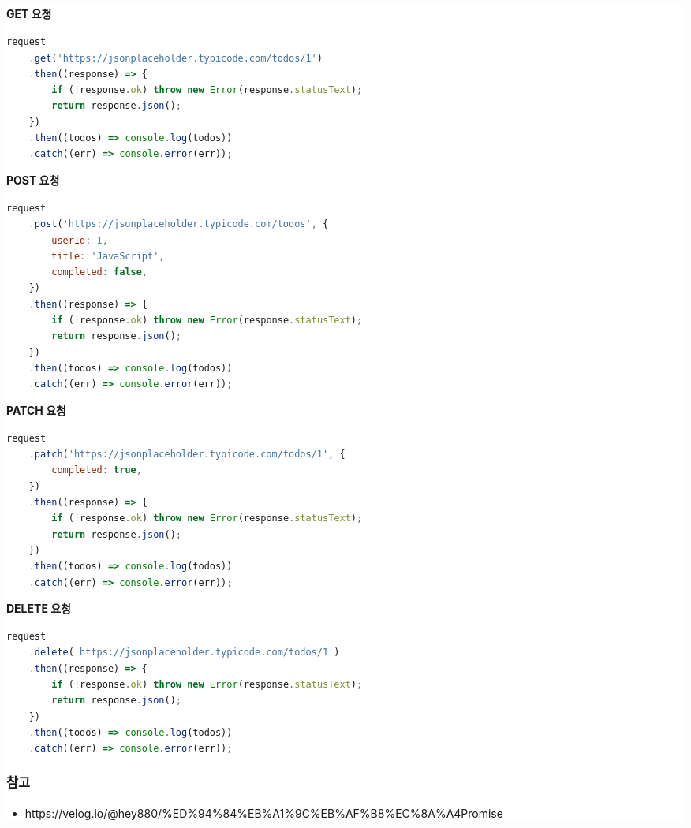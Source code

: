 **GET 요청**

```js
request
	.get('https://jsonplaceholder.typicode.com/todos/1')
	.then((response) => {
		if (!response.ok) throw new Error(response.statusText);
		return response.json();
	})
	.then((todos) => console.log(todos))
	.catch((err) => console.error(err));
```

**POST 요청**

```js
request
	.post('https://jsonplaceholder.typicode.com/todos', {
		userId: 1,
		title: 'JavaScript',
		completed: false,
	})
	.then((response) => {
		if (!response.ok) throw new Error(response.statusText);
		return response.json();
	})
	.then((todos) => console.log(todos))
	.catch((err) => console.error(err));
```

**PATCH 요청**

```js
request
	.patch('https://jsonplaceholder.typicode.com/todos/1', {
		completed: true,
	})
	.then((response) => {
		if (!response.ok) throw new Error(response.statusText);
		return response.json();
	})
	.then((todos) => console.log(todos))
	.catch((err) => console.error(err));
```

**DELETE 요청**

```js
request
	.delete('https://jsonplaceholder.typicode.com/todos/1')
	.then((response) => {
		if (!response.ok) throw new Error(response.statusText);
		return response.json();
	})
	.then((todos) => console.log(todos))
	.catch((err) => console.error(err));
```

### 참고

- https://velog.io/@hey880/%ED%94%84%EB%A1%9C%EB%AF%B8%EC%8A%A4Promise
